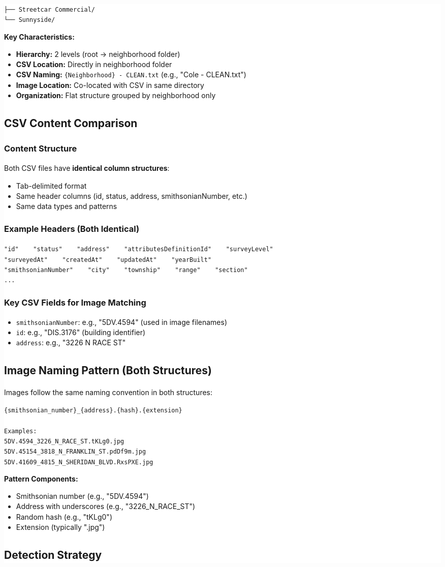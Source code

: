 ```
├── Streetcar Commercial/
└── Sunnyside/
```

**Key Characteristics:**
- **Hierarchy:** 2 levels (root → neighborhood folder)
- **CSV Location:** Directly in neighborhood folder
- **CSV Naming:** `{Neighborhood} - CLEAN.txt` (e.g., "Cole - CLEAN.txt")
- **Image Location:** Co-located with CSV in same directory
- **Organization:** Flat structure grouped by neighborhood only

## CSV Content Comparison

### Content Structure
Both CSV files have **identical column structures**:
- Tab-delimited format
- Same header columns (id, status, address, smithsonianNumber, etc.)
- Same data types and patterns

### Example Headers (Both Identical)
```
"id"    "status"    "address"    "attributesDefinitionId"    "surveyLevel"    
"surveyedAt"    "createdAt"    "updatedAt"    "yearBuilt"    
"smithsonianNumber"    "city"    "township"    "range"    "section"    
...
```

### Key CSV Fields for Image Matching
- `smithsonianNumber`: e.g., "5DV.4594" (used in image filenames)
- `id`: e.g., "DIS.3176" (building identifier)
- `address`: e.g., "3226 N RACE ST"

## Image Naming Pattern (Both Structures)

Images follow the same naming convention in both structures:
```
{smithsonian_number}_{address}.{hash}.{extension}

Examples:
5DV.4594_3226_N_RACE_ST.tKLg0.jpg
5DV.45154_3818_N_FRANKLIN_ST.pdDf9m.jpg
5DV.41609_4815_N_SHERIDAN_BLVD.RxsPXE.jpg
```

**Pattern Components:**
- Smithsonian number (e.g., "5DV.4594")
- Address with underscores (e.g., "3226_N_RACE_ST")
- Random hash (e.g., "tKLg0")
- Extension (typically ".jpg")

## Detection Strategy
